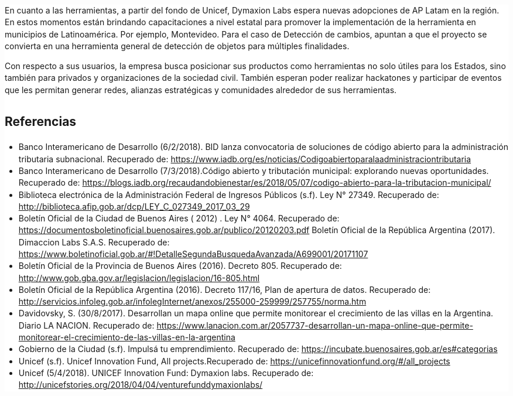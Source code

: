 En cuanto a las herramientas, a partir del fondo de Unicef, Dymaxion Labs espera nuevas adopciones de AP Latam en la región. En estos momentos están brindando capacitaciones a nivel estatal para promover la implementación de la herramienta en municipios de Latinoamérica. Por ejemplo, Montevideo. Para el caso de Detección de cambios, apuntan a que el proyecto se convierta en una herramienta general de detección de objetos para múltiples finalidades.

Con respecto a sus usuarios, la empresa busca posicionar sus productos como herramientas no solo útiles para los Estados, sino también para privados y organizaciones de la sociedad civil. También esperan poder realizar hackatones y participar de eventos que les permitan generar redes, alianzas estratégicas y comunidades alrededor de sus herramientas.


## Referencias

- Banco Interamericano de Desarrollo (6/2/2018). BID lanza convocatoria de soluciones de código abierto para la administración tributaria subnacional. Recuperado de: https://www.iadb.org/es/noticias/Codigoabiertoparalaadministraciontributaria
- Banco Interamericano de Desarrollo (7/3/2018).Código abierto y tributación municipal: explorando nuevas oportunidades. Recuperado de: https://blogs.iadb.org/recaudandobienestar/es/2018/05/07/codigo-abierto-para-la-tributacion-municipal/
- Biblioteca electrónica de la Administración Federal de Ingresos Públicos (s.f). Ley N° 27349. Recuperado de: http://biblioteca.afip.gob.ar/dcp/LEY_C_027349_2017_03_29
- Boletín Oficial de la Ciudad de Buenos Aires ( 2012) . Ley N° 4064. Recuperado de:
https://documentosboletinoficial.buenosaires.gob.ar/publico/20120203.pdf
Boletín Oficial de la República Argentina (2017). Dimaccion Labs S.A.S. Recuperado de: https://www.boletinoficial.gob.ar/#!DetalleSegundaBusquedaAvanzada/A699001/20171107
- Boletín Oficial de la Provincia de Buenos Aires (2016). Decreto 805. Recuperado de: http://www.gob.gba.gov.ar/legislacion/legislacion/16-805.html
- Boletín Oficial de la República Argentina (2016). Decreto 117/16, Plan de apertura de datos. Recuperado de: http://servicios.infoleg.gob.ar/infolegInternet/anexos/255000-259999/257755/norma.htm
- Davidovsky, S. (30/8/2017). Desarrollan un mapa online que permite monitorear el crecimiento de las villas en la Argentina. Diario LA NACION. Recuperado de: https://www.lanacion.com.ar/2057737-desarrollan-un-mapa-online-que-permite-monitorear-el-crecimiento-de-las-villas-en-la-argentina
- Gobierno de la Ciudad (s.f). Impulsá tu emprendimiento. Recuperado de: https://incubate.buenosaires.gob.ar/es#categorias
- Unicef (s.f). Unicef Innovation Fund, All projects.Recuperado de: https://unicefinnovationfund.org/#/all_projects
- Unicef (5/4/2018). UNICEF Innovation Fund: Dymaxion labs. Recuperado de: http://unicefstories.org/2018/04/04/venturefunddymaxionlabs/
